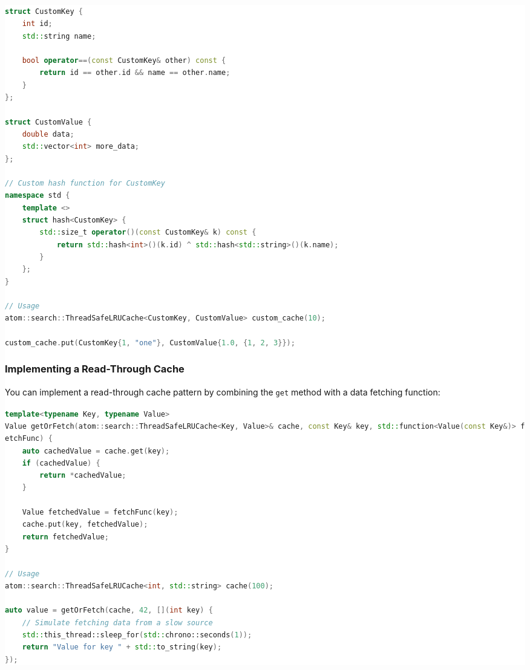 ```cpp
struct CustomKey {
    int id;
    std::string name;

    bool operator==(const CustomKey& other) const {
        return id == other.id && name == other.name;
    }
};

struct CustomValue {
    double data;
    std::vector<int> more_data;
};

// Custom hash function for CustomKey
namespace std {
    template <>
    struct hash<CustomKey> {
        std::size_t operator()(const CustomKey& k) const {
            return std::hash<int>()(k.id) ^ std::hash<std::string>()(k.name);
        }
    };
}

// Usage
atom::search::ThreadSafeLRUCache<CustomKey, CustomValue> custom_cache(10);

custom_cache.put(CustomKey{1, "one"}, CustomValue{1.0, {1, 2, 3}});
```

### Implementing a Read-Through Cache

You can implement a read-through cache pattern by combining the `get` method with a data fetching function:

```cpp
template<typename Key, typename Value>
Value getOrFetch(atom::search::ThreadSafeLRUCache<Key, Value>& cache, const Key& key, std::function<Value(const Key&)> fetchFunc) {
    auto cachedValue = cache.get(key);
    if (cachedValue) {
        return *cachedValue;
    }

    Value fetchedValue = fetchFunc(key);
    cache.put(key, fetchedValue);
    return fetchedValue;
}

// Usage
atom::search::ThreadSafeLRUCache<int, std::string> cache(100);

auto value = getOrFetch(cache, 42, [](int key) {
    // Simulate fetching data from a slow source
    std::this_thread::sleep_for(std::chrono::seconds(1));
    return "Value for key " + std::to_string(key);
});
```
